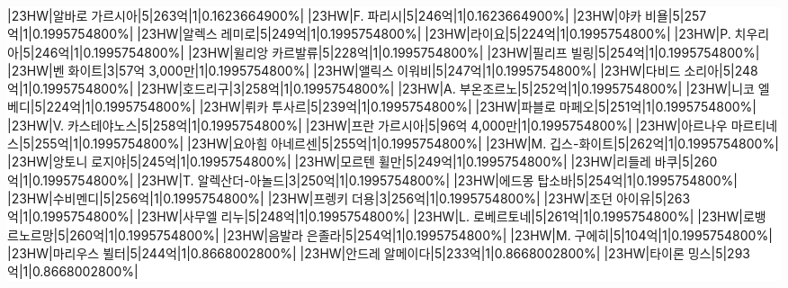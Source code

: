|23HW|알바로 가르시아|5|263억|1|0.1623664900%|
|23HW|F. 파리시|5|246억|1|0.1623664900%|
|23HW|야카 비욜|5|257억|1|0.1995754800%|
|23HW|알렉스 레미로|5|249억|1|0.1995754800%|
|23HW|라이요|5|224억|1|0.1995754800%|
|23HW|P. 치우리아|5|246억|1|0.1995754800%|
|23HW|윌리앙 카르발류|5|228억|1|0.1995754800%|
|23HW|필리프 빌링|5|254억|1|0.1995754800%|
|23HW|벤 화이트|3|57억 3,000만|1|0.1995754800%|
|23HW|앨릭스 이워비|5|247억|1|0.1995754800%|
|23HW|다비드 소리아|5|248억|1|0.1995754800%|
|23HW|호드리구|3|258억|1|0.1995754800%|
|23HW|A. 부온조르노|5|252억|1|0.1995754800%|
|23HW|니코 엘베디|5|224억|1|0.1995754800%|
|23HW|뤼카 투사르|5|239억|1|0.1995754800%|
|23HW|파블로 마페오|5|251억|1|0.1995754800%|
|23HW|V. 카스테야노스|5|258억|1|0.1995754800%|
|23HW|프란 가르시아|5|96억 4,000만|1|0.1995754800%|
|23HW|아르나우 마르티네스|5|255억|1|0.1995754800%|
|23HW|요아힘 아네르센|5|255억|1|0.1995754800%|
|23HW|M. 깁스-화이트|5|262억|1|0.1995754800%|
|23HW|앙토니 로지야|5|245억|1|0.1995754800%|
|23HW|모르텐 휠만|5|249억|1|0.1995754800%|
|23HW|리들레 바쿠|5|260억|1|0.1995754800%|
|23HW|T. 알렉산더-아놀드|3|250억|1|0.1995754800%|
|23HW|에드몽 탑소바|5|254억|1|0.1995754800%|
|23HW|수비멘디|5|256억|1|0.1995754800%|
|23HW|프렝키 더용|3|256억|1|0.1995754800%|
|23HW|조던 아이유|5|263억|1|0.1995754800%|
|23HW|사무엘 리누|5|248억|1|0.1995754800%|
|23HW|L. 로베르토네|5|261억|1|0.1995754800%|
|23HW|로뱅 르노르망|5|260억|1|0.1995754800%|
|23HW|음발라 은졸라|5|254억|1|0.1995754800%|
|23HW|M. 구에히|5|104억|1|0.1995754800%|
|23HW|마리우스 뷜터|5|244억|1|0.8668002800%|
|23HW|안드레 알메이다|5|233억|1|0.8668002800%|
|23HW|타이론 밍스|5|293억|1|0.8668002800%|